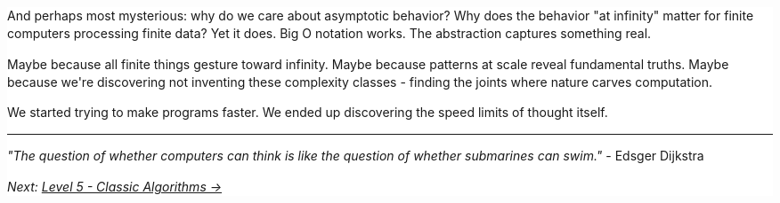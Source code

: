 And perhaps most mysterious: why do we care about asymptotic behavior? Why does the behavior "at infinity" matter for finite computers processing finite data? Yet it does. Big O notation works. The abstraction captures something real.

Maybe because all finite things gesture toward infinity. Maybe because patterns at scale reveal fundamental truths. Maybe because we're discovering not inventing these complexity classes - finding the joints where nature carves computation.

We started trying to make programs faster. We ended up discovering the speed limits of thought itself.

---

*"The question of whether computers can think is like the question of whether submarines can swim."* - Edsger Dijkstra

*Next: [Level 5 - Classic Algorithms →](L5_Classic_Algorithms.md)*